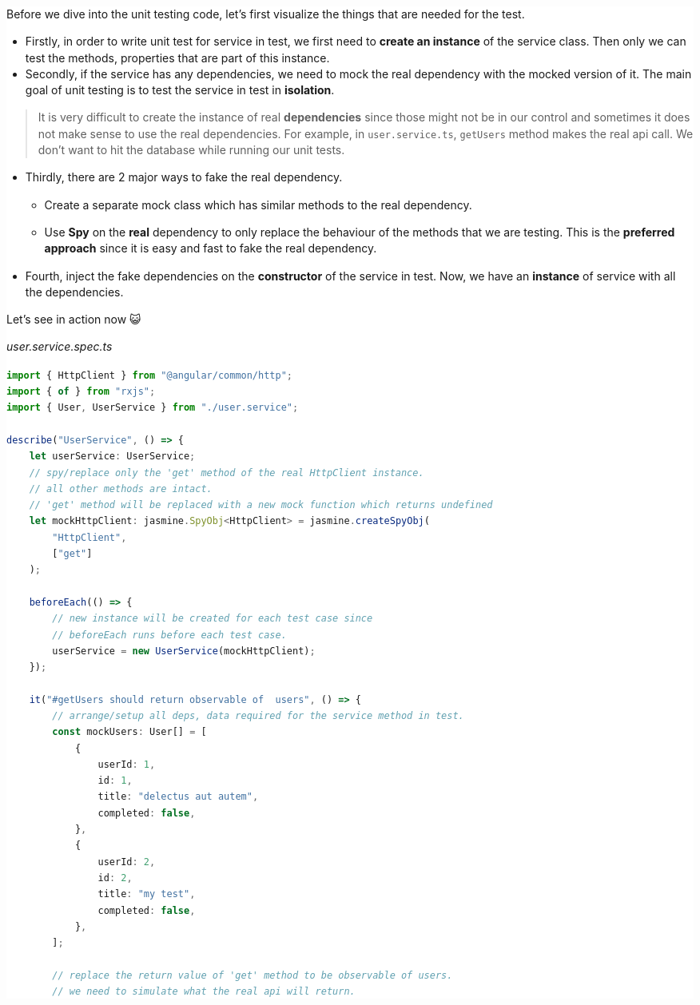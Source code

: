 Before we dive into the unit testing code, let’s first visualize the things that are needed for the test.

-   Firstly, in order to write unit test for service in test, we first need to **create an instance** of the service class. Then only we can test the methods, properties that are part of this instance.
-   Secondly, if the service has any dependencies, we need to mock the real dependency with the mocked version of it. The main goal of unit testing is to test the service in test in **isolation**.

> It is very difficult to create the instance of real **dependencies** since those might not be in our control and sometimes it does not make sense to use the real dependencies. For example, in `user.service.ts`, `getUsers` method makes the real api call. We don’t want to hit the database while running our unit tests.

-   Thirdly, there are 2 major ways to fake the real dependency.

    -   Create a separate mock class which has similar methods to the real dependency.

    -   Use **Spy** on the **real** dependency to only replace the behaviour of the methods that we are testing. This is the **preferred approach** since it is easy and fast to fake the real dependency.

-   Fourth, inject the fake dependencies on the **constructor** of the service in test. Now, we have an **instance** of service with all the dependencies.

Let’s see in action now 😺

_user.service.spec.ts_

```ts
import { HttpClient } from "@angular/common/http";
import { of } from "rxjs";
import { User, UserService } from "./user.service";

describe("UserService", () => {
	let userService: UserService;
	// spy/replace only the 'get' method of the real HttpClient instance.
	// all other methods are intact.
	// 'get' method will be replaced with a new mock function which returns undefined
	let mockHttpClient: jasmine.SpyObj<HttpClient> = jasmine.createSpyObj(
		"HttpClient",
		["get"]
	);

	beforeEach(() => {
		// new instance will be created for each test case since
		// beforeEach runs before each test case.
		userService = new UserService(mockHttpClient);
	});

	it("#getUsers should return observable of  users", () => {
		// arrange/setup all deps, data required for the service method in test.
		const mockUsers: User[] = [
			{
				userId: 1,
				id: 1,
				title: "delectus aut autem",
				completed: false,
			},
			{
				userId: 2,
				id: 2,
				title: "my test",
				completed: false,
			},
		];

		// replace the return value of 'get' method to be observable of users.
		// we need to simulate what the real api will return.
```